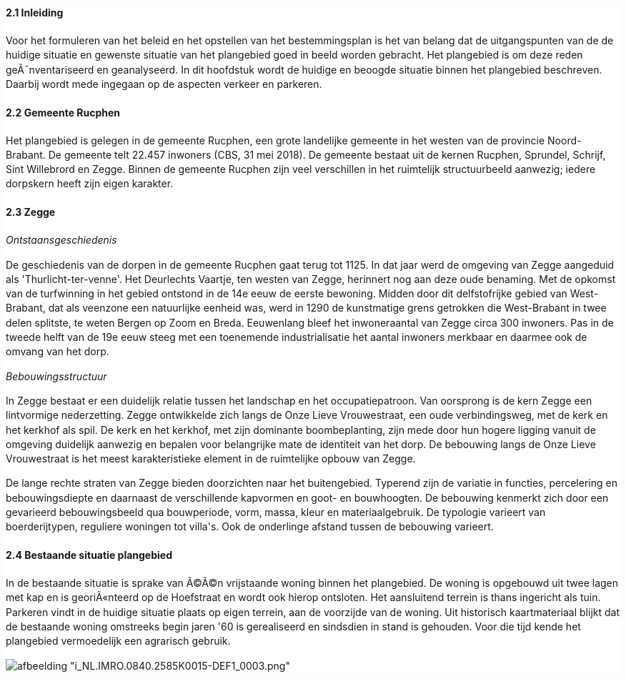 #### 2\.1 Inleiding

Voor het formuleren van het beleid en het opstellen van het bestemmingsplan is het van belang dat de uitgangspunten van de de huidige situatie en gewenste situatie van het plangebied goed in beeld worden gebracht. Het plangebied is om deze reden geÃ¯nventariseerd en geanalyseerd. In dit hoofdstuk wordt de huidige en beoogde situatie binnen het plangebied beschreven. Daarbij wordt mede ingegaan op de aspecten verkeer en parkeren.

#### 2\.2 Gemeente Rucphen

Het plangebied is gelegen in de gemeente Rucphen, een grote landelijke gemeente in het westen van de provincie Noord\-Brabant. De gemeente telt 22\.457 inwoners (CBS, 31 mei 2018\). De gemeente bestaat uit de kernen Rucphen, Sprundel, Schrijf, Sint Willebrord en Zegge. Binnen de gemeente Rucphen zijn veel verschillen in het ruimtelijk structuurbeeld aanwezig; iedere dorpskern heeft zijn eigen karakter.

#### 2\.3 Zegge

*Ontstaansgeschiedenis*

De geschiedenis van de dorpen in de gemeente Rucphen gaat terug tot 1125\. In dat jaar werd de omgeving van Zegge aangeduid als 'Thurlicht\-ter\-venne'. Het Deurlechts Vaartje, ten westen van Zegge, herinnert nog aan deze oude benaming. Met de opkomst van de turfwinning in het gebied ontstond in de 14e eeuw de eerste bewoning. Midden door dit delfstofrijke gebied van West\-Brabant, dat als veenzone een natuurlijke eenheid was, werd in 1290 de kunstmatige grens getrokken die West\-Brabant in twee delen splitste, te weten Bergen op Zoom en Breda. Eeuwenlang bleef het inwoneraantal van Zegge circa 300 inwoners. Pas in de tweede helft van de 19e eeuw steeg met een toenemende industrialisatie het aantal inwoners merkbaar en daarmee ook de omvang van het dorp.

*Bebouwingsstructuur*

In Zegge bestaat er een duidelijk relatie tussen het landschap en het occupatiepatroon. Van oorsprong is de kern Zegge een lintvormige nederzetting. Zegge ontwikkelde zich langs de Onze Lieve Vrouwestraat, een oude verbindingsweg, met de kerk en het kerkhof als spil. De kerk en het kerkhof, met zijn dominante boombeplanting, zijn mede door hun hogere ligging vanuit de omgeving duidelijk aanwezig en bepalen voor belangrijke mate de identiteit van het dorp. De bebouwing langs de Onze Lieve Vrouwestraat is het meest karakteristieke element in de ruimtelijke opbouw van Zegge.

De lange rechte straten van Zegge bieden doorzichten naar het buitengebied. Typerend zijn de variatie in functies, percelering en bebouwingsdiepte en daarnaast de verschillende kapvormen en goot\- en bouwhoogten. De bebouwing kenmerkt zich door een gevarieerd bebouwingsbeeld qua bouwperiode, vorm, massa, kleur en materiaalgebruik. De typologie varieert van boerderijtypen, reguliere woningen tot villa's. Ook de onderlinge afstand tussen de bebouwing varieert.

#### 2\.4 Bestaande situatie plangebied

In de bestaande situatie is sprake van Ã©Ã©n vrijstaande woning binnen het plangebied. De woning is opgebouwd uit twee lagen met kap en is georiÃ«nteerd op de Hoefstraat en wordt ook hierop ontsloten. Het aansluitend terrein is thans ingericht als tuin. Parkeren vindt in de huidige situatie plaats op eigen terrein, aan de voorzijde van de woning. Uit historisch kaartmateriaal blijkt dat de bestaande woning omstreeks begin jaren '60 is gerealiseerd en sindsdien in stand is gehouden. Voor die tijd kende het plangebied vermoedelijk een agrarisch gebruik.

![afbeelding "i_NL.IMRO.0840.2585K0015-DEF1_0003.png"](i_NL.IMRO.0840.2585K0015-DEF1_0003.png)
